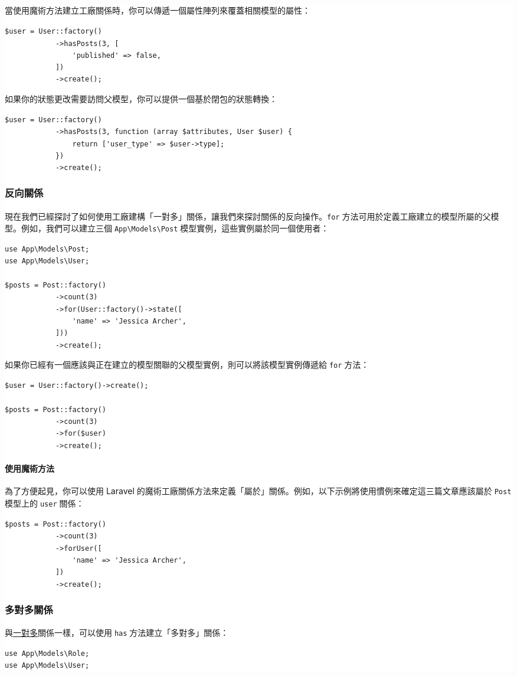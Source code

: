 當使用魔術方法建立工廠關係時，你可以傳遞一個屬性陣列來覆蓋相關模型的屬性：

    $user = User::factory()
                ->hasPosts(3, [
                    'published' => false,
                ])
                ->create();

如果你的狀態更改需要訪問父模型，你可以提供一個基於閉包的狀態轉換：

    $user = User::factory()
                ->hasPosts(3, function (array $attributes, User $user) {
                    return ['user_type' => $user->type];
                })
                ->create();

### 反向關係

現在我們已經探討了如何使用工廠建構「一對多」關係，讓我們來探討關係的反向操作。`for` 方法可用於定義工廠建立的模型所屬的父模型。例如，我們可以建立三個 `App\Models\Post` 模型實例，這些實例屬於同一個使用者：

    use App\Models\Post;
    use App\Models\User;

    $posts = Post::factory()
                ->count(3)
                ->for(User::factory()->state([
                    'name' => 'Jessica Archer',
                ]))
                ->create();

如果你已經有一個應該與正在建立的模型關聯的父模型實例，則可以將該模型實例傳遞給 `for` 方法：

    $user = User::factory()->create();

    $posts = Post::factory()
                ->count(3)
                ->for($user)
                ->create();

#### 使用魔術方法

為了方便起見，你可以使用 Laravel 的魔術工廠關係方法來定義「屬於」關係。例如，以下示例將使用慣例來確定這三篇文章應該屬於 `Post` 模型上的 `user` 關係：

    $posts = Post::factory()
                ->count(3)
                ->forUser([
                    'name' => 'Jessica Archer',
                ])
                ->create();

### 多對多關係

與[一對多](#has-many-relationships)關係一樣，可以使用 `has` 方法建立「多對多」關係：

    use App\Models\Role;
    use App\Models\User;
